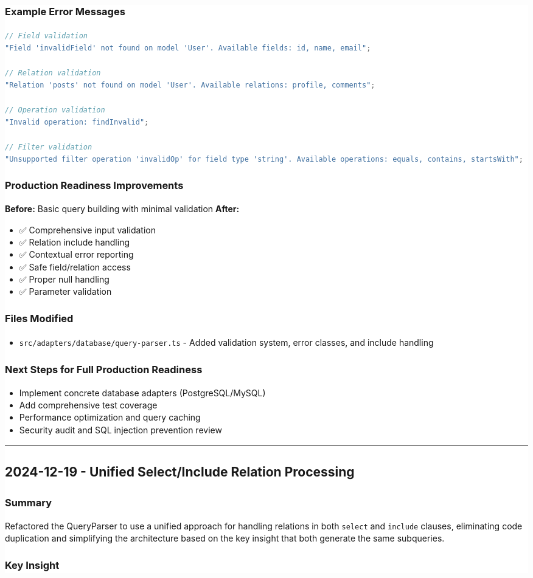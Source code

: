 ### Example Error Messages

```typescript
// Field validation
"Field 'invalidField' not found on model 'User'. Available fields: id, name, email";

// Relation validation
"Relation 'posts' not found on model 'User'. Available relations: profile, comments";

// Operation validation
"Invalid operation: findInvalid";

// Filter validation
"Unsupported filter operation 'invalidOp' for field type 'string'. Available operations: equals, contains, startsWith";
```

### Production Readiness Improvements

**Before:** Basic query building with minimal validation
**After:**

- ✅ Comprehensive input validation
- ✅ Relation include handling
- ✅ Contextual error reporting
- ✅ Safe field/relation access
- ✅ Proper null handling
- ✅ Parameter validation

### Files Modified

- `src/adapters/database/query-parser.ts` - Added validation system, error classes, and include handling

### Next Steps for Full Production Readiness

- Implement concrete database adapters (PostgreSQL/MySQL)
- Add comprehensive test coverage
- Performance optimization and query caching
- Security audit and SQL injection prevention review

---

## 2024-12-19 - Unified Select/Include Relation Processing

### Summary

Refactored the QueryParser to use a unified approach for handling relations in both `select` and `include` clauses, eliminating code duplication and simplifying the architecture based on the key insight that both generate the same subqueries.

### Key Insight
